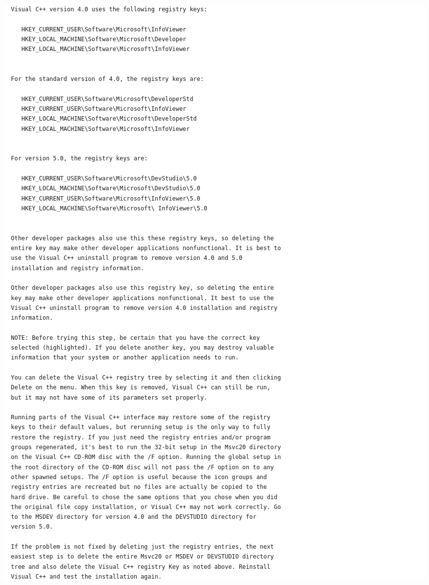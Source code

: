 	  Visual C++ version 4.0 uses the following registry keys:
	
	     HKEY_CURRENT_USER\Software\Microsoft\InfoViewer
	     HKEY_LOCAL_MACHINE\Software\Microsoft\Developer
	     HKEY_LOCAL_MACHINE\Software\Microsoft\InfoViewer
	
	
	  For the standard version of 4.0, the registry keys are:
	
	     HKEY_CURRENT_USER\Software\Microsoft\DeveloperStd
	     HKEY_CURRENT_USER\Software\Microsoft\InfoViewer
	     HKEY_LOCAL_MACHINE\Software\Microsoft\DeveloperStd
	     HKEY_LOCAL_MACHINE\Software\Microsoft\InfoViewer
	
	
	  For version 5.0, the registry keys are:
	
	     HKEY_CURRENT_USER\Software\Microsoft\DevStudio\5.0
	     HKEY_LOCAL_MACHINE\Software\Microsoft\DevStudio\5.0
	     HKEY_CURRENT_USER\Software\Microsoft\InfoViewer\5.0
	     HKEY_LOCAL_MACHINE\Software\Microsoft\ InfoViewer\5.0
	
	
	  Other developer packages also use this these registry keys, so deleting the
	  entire key may make other developer applications nonfunctional. It is best to
	  use the Visual C++ uninstall program to remove version 4.0 and 5.0
	  installation and registry information.
	
	  Other developer packages also use this registry key, so deleting the entire
	  key may make other developer applications nonfunctional. It best to use the
	  Visual C++ uninstall program to remove version 4.0 installation and registry
	  information.
	
	  NOTE: Before trying this step, be certain that you have the correct key
	  selected (highlighted). If you delete another key, you may destroy valuable
	  information that your system or another application needs to run.
	
	  You can delete the Visual C++ registry tree by selecting it and then clicking
	  Delete on the menu. When this key is removed, Visual C++ can still be run,
	  but it may not have some of its parameters set properly.
	
	  Running parts of the Visual C++ interface may restore some of the registry
	  keys to their default values, but rerunning setup is the only way to fully
	  restore the registry. If you just need the registry entries and/or program
	  groups regenerated, it's best to run the 32-bit setup in the Msvc20 directory
	  on the Visual C++ CD-ROM disc with the /F option. Running the global setup in
	  the root directory of the CD-ROM disc will not pass the /F option on to any
	  other spawned setups. The /F option is useful because the icon groups and
	  registry entries are recreated but no files are actually be copied to the
	  hard drive. Be careful to chose the same options that you chose when you did
	  the original file copy installation, or Visual C++ may not work correctly. Go
	  to the MSDEV directory for version 4.0 and the DEVSTUDIO directory for
	  version 5.0.
	
	  If the problem is not fixed by deleting just the registry entries, the next
	  easiest step is to delete the entire Msvc20 or MSDEV or DEVSTUDIO directory
	  tree and also delete the Visual C++ registry Key as noted above. Reinstall
	  Visual C++ and test the installation again.
	